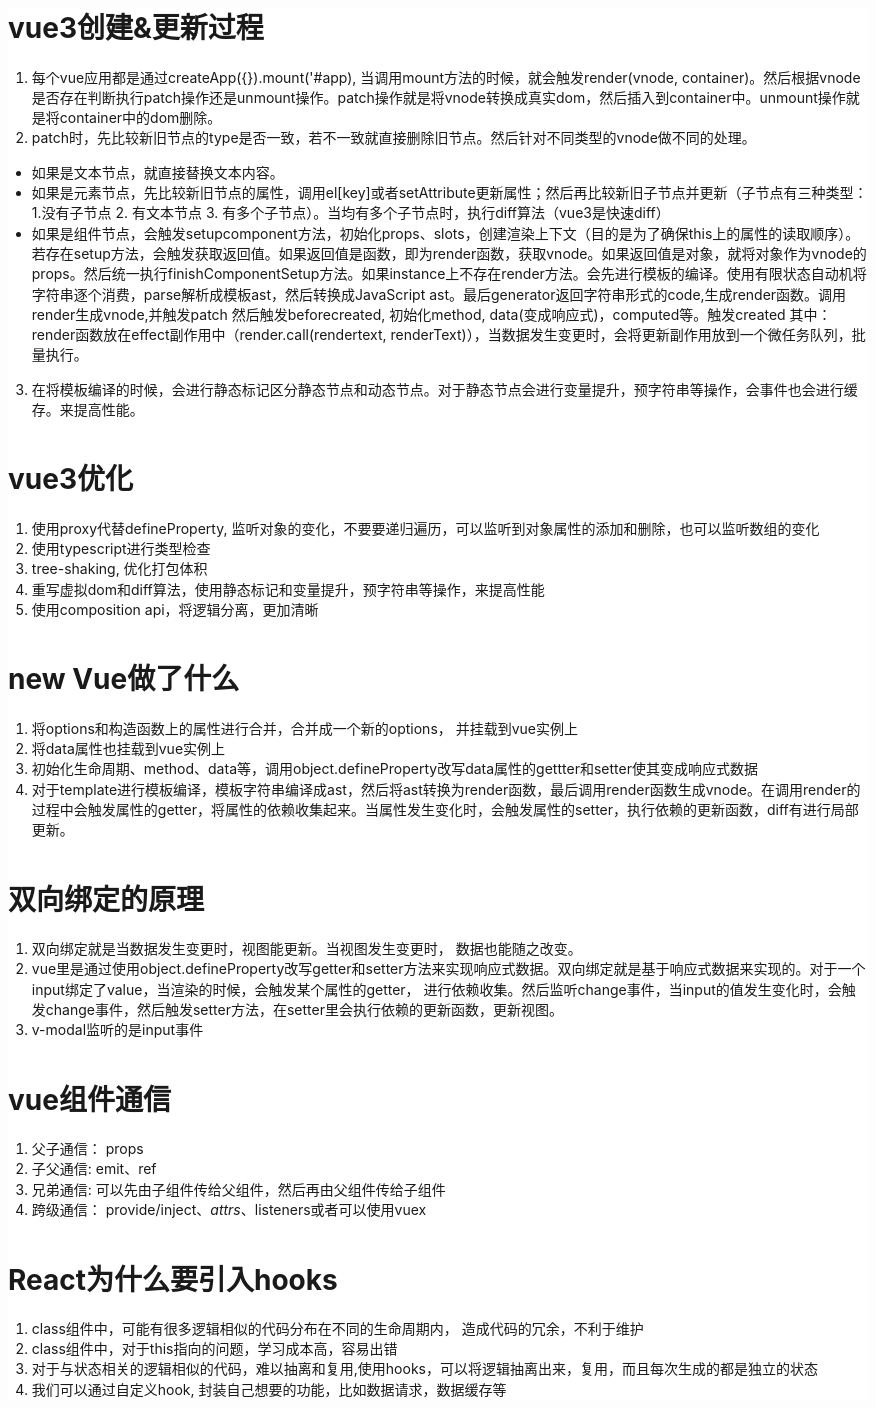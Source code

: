# vue3创建&更新过程
1. 每个vue应用都是通过createApp({}).mount('#app), 当调用mount方法的时候，就会触发render(vnode, container)。然后根据vnode是否存在判断执行patch操作还是unmount操作。patch操作就是将vnode转换成真实dom，然后插入到container中。unmount操作就是将container中的dom删除。
2. patch时，先比较新旧节点的type是否一致，若不一致就直接删除旧节点。然后针对不同类型的vnode做不同的处理。
 - 如果是文本节点，就直接替换文本内容。
 - 如果是元素节点，先比较新旧节点的属性，调用el[key]或者setAttribute更新属性；然后再比较新旧子节点并更新（子节点有三种类型：1.没有子节点 2. 有文本节点 3. 有多个子节点）。当均有多个子节点时，执行diff算法（vue3是快速diff）
 - 如果是组件节点，会触发setupcomponent方法，初始化props、slots，创建渲染上下文（目的是为了确保this上的属性的读取顺序）。若存在setup方法，会触发获取返回值。如果返回值是函数，即为render函数，获取vnode。如果返回值是对象，就将对象作为vnode的props。然后统一执行finishComponentSetup方法。如果instance上不存在render方法。会先进行模板的编译。使用有限状态自动机将字符串逐个消费，parse解析成模板ast，然后转换成JavaScript ast。最后generator返回字符串形式的code,生成render函数。调用render生成vnode,并触发patch
 然后触发beforecreated, 初始化method, data(变成响应式)，computed等。触发created
 其中：render函数放在effect副作用中（render.call(rendertext, renderText)），当数据发生变更时，会将更新副作用放到一个微任务队列，批量执行。
3. 在将模板编译的时候，会进行静态标记区分静态节点和动态节点。对于静态节点会进行变量提升，预字符串等操作，会事件也会进行缓存。来提高性能。

# vue3优化
1. 使用proxy代替defineProperty, 监听对象的变化，不要要递归遍历，可以监听到对象属性的添加和删除，也可以监听数组的变化
2. 使用typescript进行类型检查
3. tree-shaking, 优化打包体积
4. 重写虚拟dom和diff算法，使用静态标记和变量提升，预字符串等操作，来提高性能
5. 使用composition api，将逻辑分离，更加清晰

# new Vue做了什么
1. 将options和构造函数上的属性进行合并，合并成一个新的options， 并挂载到vue实例上
2. 将data属性也挂载到vue实例上
3. 初始化生命周期、method、data等，调用object.defineProperty改写data属性的gettter和setter使其变成响应式数据
4. 对于template进行模板编译，模板字符串编译成ast，然后将ast转换为render函数，最后调用render函数生成vnode。在调用render的过程中会触发属性的getter，将属性的依赖收集起来。当属性发生变化时，会触发属性的setter，执行依赖的更新函数，diff有进行局部更新。

# 双向绑定的原理
1. 双向绑定就是当数据发生变更时，视图能更新。当视图发生变更时， 数据也能随之改变。
2. vue里是通过使用object.defineProperty改写getter和setter方法来实现响应式数据。双向绑定就是基于响应式数据来实现的。对于一个input绑定了value，当渲染的时候，会触发某个属性的getter， 进行依赖收集。然后监听change事件，当input的值发生变化时，会触发change事件，然后触发setter方法，在setter里会执行依赖的更新函数，更新视图。
3. v-modal监听的是input事件

# vue组件通信
1. 父子通信： props
2. 子父通信: emit、ref
3. 兄弟通信: 可以先由子组件传给父组件，然后再由父组件传给子组件
4. 跨级通信： provide/inject、$attrs、$listeners或者可以使用vuex


# React为什么要引入hooks
 1. class组件中，可能有很多逻辑相似的代码分布在不同的生命周期内， 造成代码的冗余，不利于维护
 2. class组件中，对于this指向的问题，学习成本高，容易出错
 3. 对于与状态相关的逻辑相似的代码，难以抽离和复用,使用hooks，可以将逻辑抽离出来，复用，而且每次生成的都是独立的状态
 4. 我们可以通过自定义hook, 封装自己想要的功能，比如数据请求，数据缓存等

